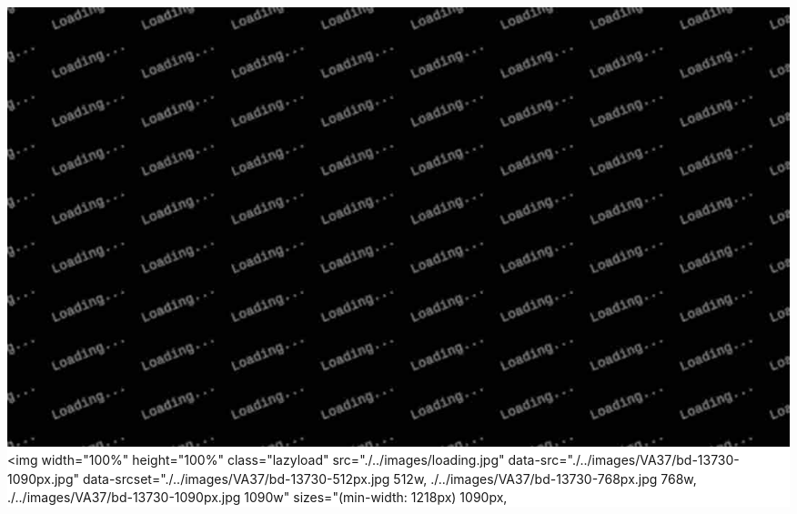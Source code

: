  <img width="100%" height="100%" class="lazyload" src="./../images/loading.jpg"
 data-src="./../images/VA37/tv-13730-1090px.jpg"
 data-srcset="./../images/VA37/tv-13730-512px.jpg 512w,
 ./../images/VA37/tv-13730-768px.jpg 768w,
 ./../images/VA37/tv-13730-1090px.jpg 1090w"
 sizes="(min-width: 1218px) 1090px,
 (min-width: 768px) 87vw,
 89vw" />
 <img width="100%" height="100%" class="lazyload" src="./../images/loading.jpg"
 data-src="./../images/VA37/bd-13730-1090px.jpg"
 data-srcset="./../images/VA37/bd-13730-512px.jpg 512w,
 ./../images/VA37/bd-13730-768px.jpg 768w,
 ./../images/VA37/bd-13730-1090px.jpg 1090w"
 sizes="(min-width: 1218px) 1090px,